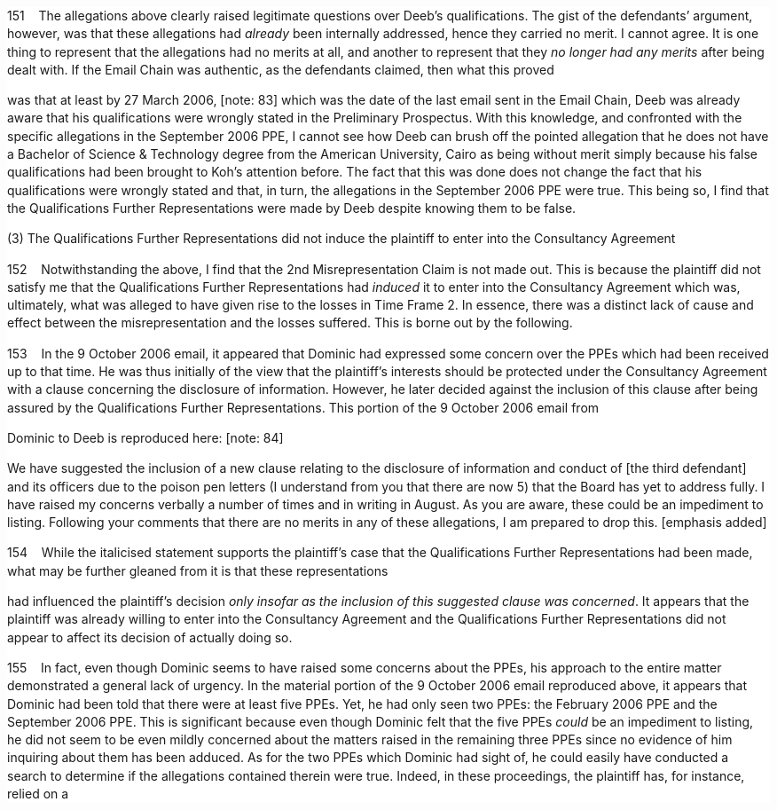 151    The allegations above clearly raised legitimate questions over Deeb’s qualifications. The gist of the defendants’ argument, however, was that these allegations had _already_ been internally addressed, hence they carried no merit. I cannot agree. It is one thing to represent that the allegations had no merits at all, and another to represent that they _no longer had any merits_ after being dealt with. If the Email Chain was authentic, as the defendants claimed, then what this proved 

was that at least by 27 March 2006, [note: 83] which was the date of the last email sent in the Email Chain, Deeb was already aware that his qualifications were wrongly stated in the Preliminary Prospectus. With this knowledge, and confronted with the specific allegations in the September 2006 PPE, I cannot see how Deeb can brush off the pointed allegation that he does not have a Bachelor of Science & Technology degree from the American University, Cairo as being without merit simply because his false qualifications had been brought to Koh’s attention before. The fact that this was done does not change the fact that his qualifications were wrongly stated and that, in turn, the allegations in the September 2006 PPE were true. This being so, I find that the Qualifications Further Representations were made by Deeb despite knowing them to be false. 

(3) The Qualifications Further Representations did not induce the plaintiff to enter into the Consultancy Agreement 

152    Notwithstanding the above, I find that the 2nd Misrepresentation Claim is not made out. This is because the plaintiff did not satisfy me that the Qualifications Further Representations had _induced_ it to enter into the Consultancy Agreement which was, ultimately, what was alleged to have given rise to the losses in Time Frame 2. In essence, there was a distinct lack of cause and effect between the misrepresentation and the losses suffered. This is borne out by the following. 

153    In the 9 October 2006 email, it appeared that Dominic had expressed some concern over the PPEs which had been received up to that time. He was thus initially of the view that the plaintiff’s interests should be protected under the Consultancy Agreement with a clause concerning the disclosure of information. However, he later decided against the inclusion of this clause after being assured by the Qualifications Further Representations. This portion of the 9 October 2006 email from 

Dominic to Deeb is reproduced here: [note: 84] 

 We have suggested the inclusion of a new clause relating to the disclosure of information and conduct of [the third defendant] and its officers due to the poison pen letters (I understand from you that there are now 5) that the Board has yet to address fully. I have raised my concerns verbally a number of times and in writing in August. As you are aware, these could be an impediment to listing. Following your comments that there are no merits in any of these allegations, I am prepared to drop this. [emphasis added] 

154    While the italicised statement supports the plaintiff’s case that the Qualifications Further Representations had been made, what may be further gleaned from it is that these representations 


had influenced the plaintiff’s decision _only insofar as the inclusion of this suggested clause was concerned_. It appears that the plaintiff was already willing to enter into the Consultancy Agreement and the Qualifications Further Representations did not appear to affect its decision of actually doing so. 

155    In fact, even though Dominic seems to have raised some concerns about the PPEs, his approach to the entire matter demonstrated a general lack of urgency. In the material portion of the 9 October 2006 email reproduced above, it appears that Dominic had been told that there were at least five PPEs. Yet, he had only seen two PPEs: the February 2006 PPE and the September 2006 PPE. This is significant because even though Dominic felt that the five PPEs _could_ be an impediment to listing, he did not seem to be even mildly concerned about the matters raised in the remaining three PPEs since no evidence of him inquiring about them has been adduced. As for the two PPEs which Dominic had sight of, he could easily have conducted a search to determine if the allegations contained therein were true. Indeed, in these proceedings, the plaintiff has, for instance, relied on a 
